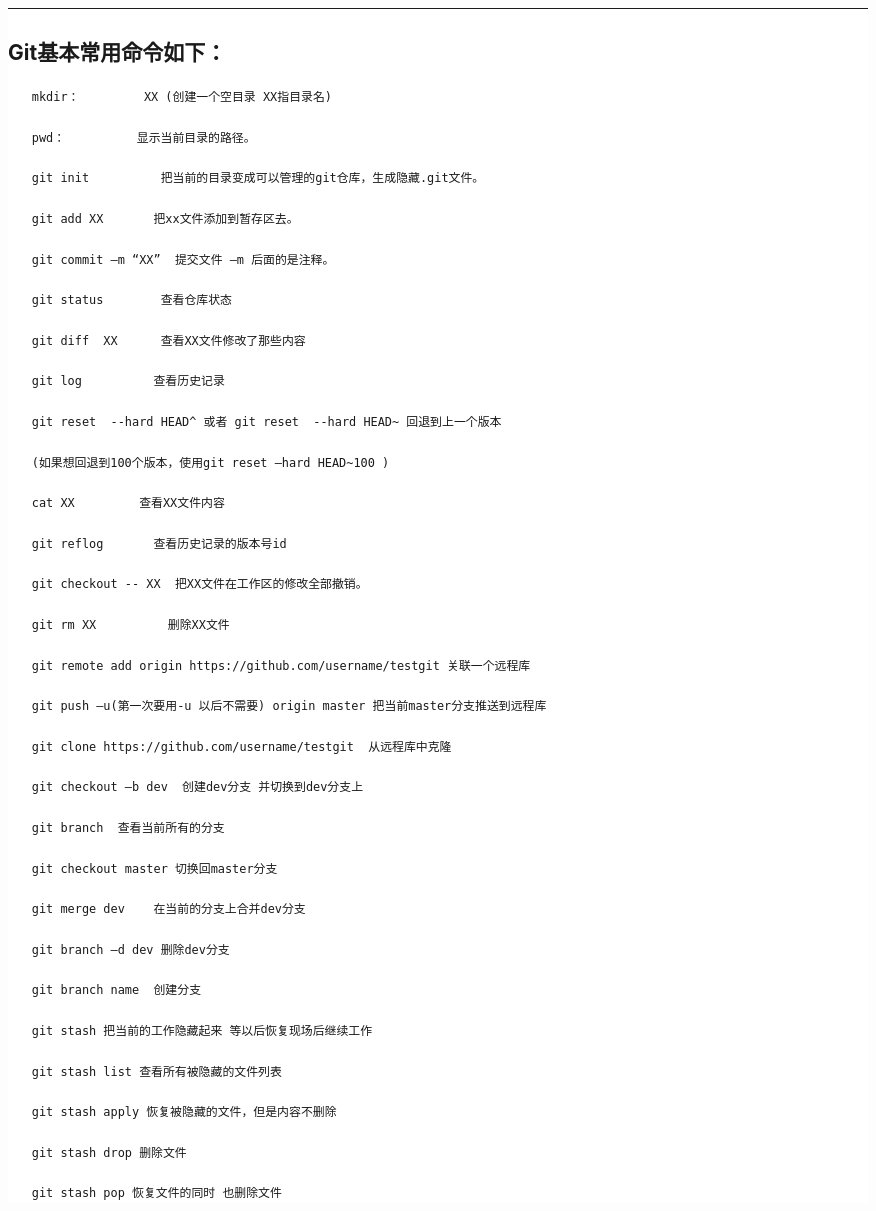 





---

## Git基本常用命令如下：

```
　　mkdir：         XX (创建一个空目录 XX指目录名)

　　pwd：          显示当前目录的路径。

　　git init          把当前的目录变成可以管理的git仓库，生成隐藏.git文件。

　　git add XX       把xx文件添加到暂存区去。

　　git commit –m “XX”  提交文件 –m 后面的是注释。

　　git status        查看仓库状态

　　git diff  XX      查看XX文件修改了那些内容

　　git log          查看历史记录

　　git reset  --hard HEAD^ 或者 git reset  --hard HEAD~ 回退到上一个版本

　　(如果想回退到100个版本，使用git reset –hard HEAD~100 )

　　cat XX         查看XX文件内容

　　git reflog       查看历史记录的版本号id

　　git checkout -- XX  把XX文件在工作区的修改全部撤销。

　　git rm XX          删除XX文件

　　git remote add origin https://github.com/username/testgit 关联一个远程库

　　git push –u(第一次要用-u 以后不需要) origin master 把当前master分支推送到远程库

　　git clone https://github.com/username/testgit  从远程库中克隆

　　git checkout –b dev  创建dev分支 并切换到dev分支上

　　git branch  查看当前所有的分支

　　git checkout master 切换回master分支

　　git merge dev    在当前的分支上合并dev分支

　　git branch –d dev 删除dev分支

　　git branch name  创建分支

　　git stash 把当前的工作隐藏起来 等以后恢复现场后继续工作

　　git stash list 查看所有被隐藏的文件列表

　　git stash apply 恢复被隐藏的文件，但是内容不删除

　　git stash drop 删除文件

　　git stash pop 恢复文件的同时 也删除文件
```
